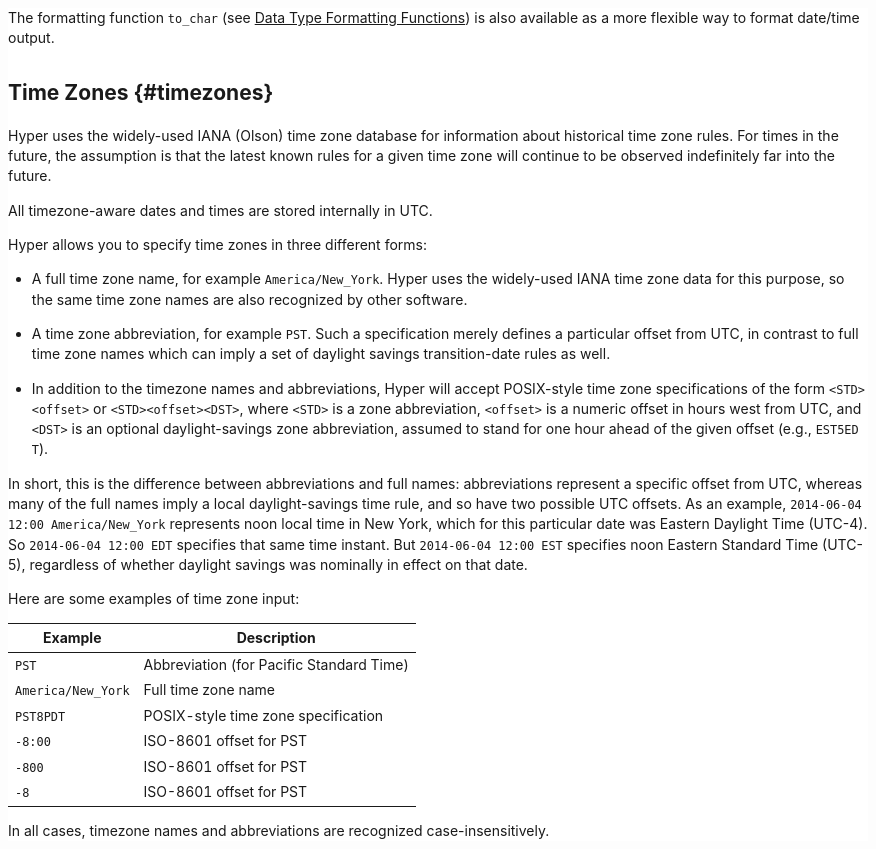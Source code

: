 The formatting function `to_char` (see [Data Type Formatting Functions](/docs/sql/scalar_func/formatting))
is also available as a more flexible way to format date/time output.

## Time Zones {#timezones}

Hyper uses the widely-used IANA (Olson) time zone database for
information about historical time zone rules. For times in the future,
the assumption is that the latest known rules for a given time zone will
continue to be observed indefinitely far into the future.

All timezone-aware dates and times are stored internally in UTC.

Hyper allows you to specify time zones in three different forms:

-   A full time zone name, for example `America/New_York`. Hyper uses
    the widely-used IANA time zone data for this purpose, so the same
    time zone names are also recognized by other software.

-   A time zone abbreviation, for example `PST`. Such a specification
    merely defines a particular offset from UTC, in contrast to full
    time zone names which can imply a set of daylight savings
    transition-date rules as well.

-   In addition to the timezone names and abbreviations, Hyper will
    accept POSIX-style time zone specifications of the form
    `<STD><offset>` or `<STD><offset><DST>`, where `<STD>` is a
    zone abbreviation, `<offset>` is a numeric offset in hours west from
    UTC, and `<DST>` is an optional daylight-savings zone abbreviation,
    assumed to stand for one hour ahead of the given offset (e.g.,
    `EST5EDT`).

In short, this is the difference between abbreviations and full names:
abbreviations represent a specific offset from UTC, whereas many of the
full names imply a local daylight-savings time rule, and so have two
possible UTC offsets. As an example, `2014-06-04 12:00 America/New_York`
represents noon local time in New York, which for this particular date
was Eastern Daylight Time (UTC-4). So `2014-06-04 12:00 EDT` specifies
that same time instant. But `2014-06-04 12:00 EST` specifies noon
Eastern Standard Time (UTC-5), regardless of whether daylight savings
was nominally in effect on that date.

Here are some examples of time zone input:

Example             |Description
--------------------|------------------------------------------
`PST`               |Abbreviation (for Pacific Standard Time)
`America/New_York`  |Full time zone name
`PST8PDT`           |POSIX-style time zone specification
`-8:00`             |ISO-8601 offset for PST
`-800`              |ISO-8601 offset for PST
`-8`                |ISO-8601 offset for PST

In all cases, timezone names and abbreviations are recognized
case-insensitively.
